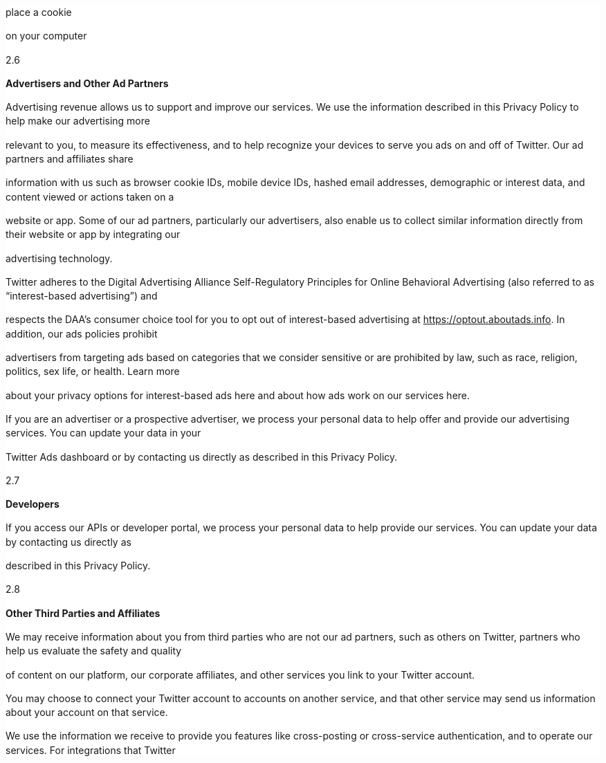 place a cookie

on your computer

2.6

**Advertisers and Other Ad Partners**

Advertising revenue allows us to support and improve our services. We use the information described in this Privacy Policy to help make our advertising more

relevant to you, to measure its effectiveness, and to help recognize your devices to serve you ads on and off of Twitter. Our ad partners and affiliates share

information with us such as browser cookie IDs, mobile device IDs, hashed email addresses, demographic or interest data, and content viewed or actions taken on a

website or app. Some of our ad partners, particularly our advertisers, also enable us to collect similar information directly from their website or app by integrating our

advertising technology.

Twitter adheres to the Digital Advertising Alliance Self-Regulatory Principles for Online Behavioral Advertising (also referred to as “interest-based advertising”) and

respects the DAA’s consumer choice tool for you to opt out of interest-based advertising at https://optout.aboutads.info. In addition, our ads policies prohibit

advertisers from targeting ads based on categories that we consider sensitive or are prohibited by law, such as race, religion, politics, sex life, or health. Learn more

about your privacy options for interest-based ads here and about how ads work on our services here.

If you are an advertiser or a prospective advertiser, we process your personal data to help offer and provide our advertising services. You can update your data in your

Twitter Ads dashboard or by contacting us directly as described in this Privacy Policy.

2.7

**Developers**

If you access our APIs or developer portal, we process your personal data to help provide our services. You can update your data by contacting us directly as

described in this Privacy Policy.

2.8

**Other Third Parties and Affiliates**

We may receive information about you from third parties who are not our ad partners, such as others on Twitter, partners who help us evaluate the safety and quality

of content on our platform, our corporate affiliates, and other services you link to your Twitter account.

You may choose to connect your Twitter account to accounts on another service, and that other service may send us information about your account on that service.

We use the information we receive to provide you features like cross-posting or cross-service authentication, and to operate our services. For integrations that Twitter
